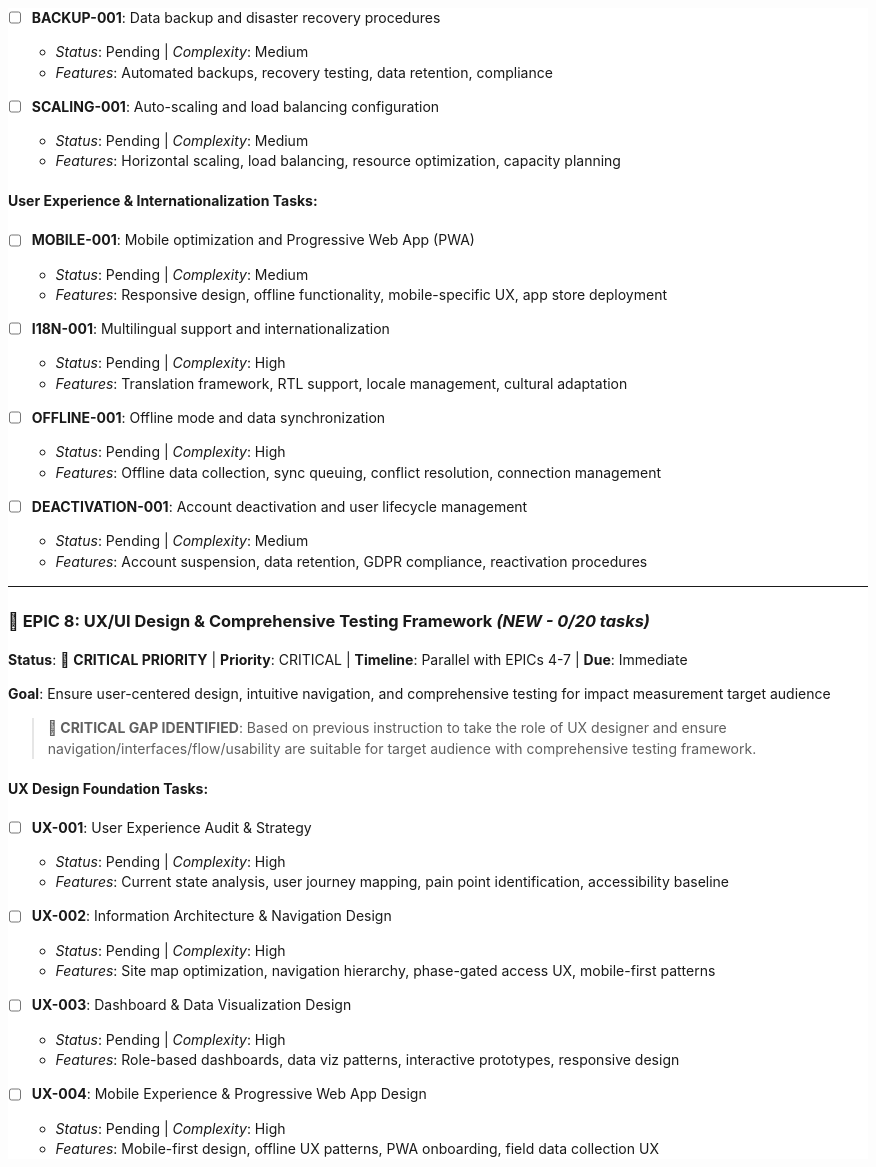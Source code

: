 - [ ] **BACKUP-001**: Data backup and disaster recovery procedures
  - *Status*: Pending | *Complexity*: Medium
  - *Features*: Automated backups, recovery testing, data retention, compliance
  
- [ ] **SCALING-001**: Auto-scaling and load balancing configuration
  - *Status*: Pending | *Complexity*: Medium
  - *Features*: Horizontal scaling, load balancing, resource optimization, capacity planning

#### **User Experience & Internationalization Tasks:**
- [ ] **MOBILE-001**: Mobile optimization and Progressive Web App (PWA)
  - *Status*: Pending | *Complexity*: Medium
  - *Features*: Responsive design, offline functionality, mobile-specific UX, app store deployment
  
- [ ] **I18N-001**: Multilingual support and internationalization
  - *Status*: Pending | *Complexity*: High
  - *Features*: Translation framework, RTL support, locale management, cultural adaptation
  
- [ ] **OFFLINE-001**: Offline mode and data synchronization
  - *Status*: Pending | *Complexity*: High
  - *Features*: Offline data collection, sync queuing, conflict resolution, connection management
  
- [ ] **DEACTIVATION-001**: Account deactivation and user lifecycle management
  - *Status*: Pending | *Complexity*: Medium
  - *Features*: Account suspension, data retention, GDPR compliance, reactivation procedures

---

### 🎨 **EPIC 8: UX/UI Design & Comprehensive Testing Framework** *(NEW - 0/20 tasks)*
**Status**: 🚨 **CRITICAL PRIORITY** | **Priority**: CRITICAL | **Timeline**: Parallel with EPICs 4-7 | **Due**: Immediate

**Goal**: Ensure user-centered design, intuitive navigation, and comprehensive testing for impact measurement target audience

> **🚨 CRITICAL GAP IDENTIFIED**: Based on previous instruction to take the role of UX designer and ensure navigation/interfaces/flow/usability are suitable for target audience with comprehensive testing framework.

#### **UX Design Foundation Tasks:**
- [ ] **UX-001**: User Experience Audit & Strategy
  - *Status*: Pending | *Complexity*: High
  - *Features*: Current state analysis, user journey mapping, pain point identification, accessibility baseline
  
- [ ] **UX-002**: Information Architecture & Navigation Design
  - *Status*: Pending | *Complexity*: High
  - *Features*: Site map optimization, navigation hierarchy, phase-gated access UX, mobile-first patterns
  
- [ ] **UX-003**: Dashboard & Data Visualization Design
  - *Status*: Pending | *Complexity*: High
  - *Features*: Role-based dashboards, data viz patterns, interactive prototypes, responsive design
  
- [ ] **UX-004**: Mobile Experience & Progressive Web App Design
  - *Status*: Pending | *Complexity*: High
  - *Features*: Mobile-first design, offline UX patterns, PWA onboarding, field data collection UX
  